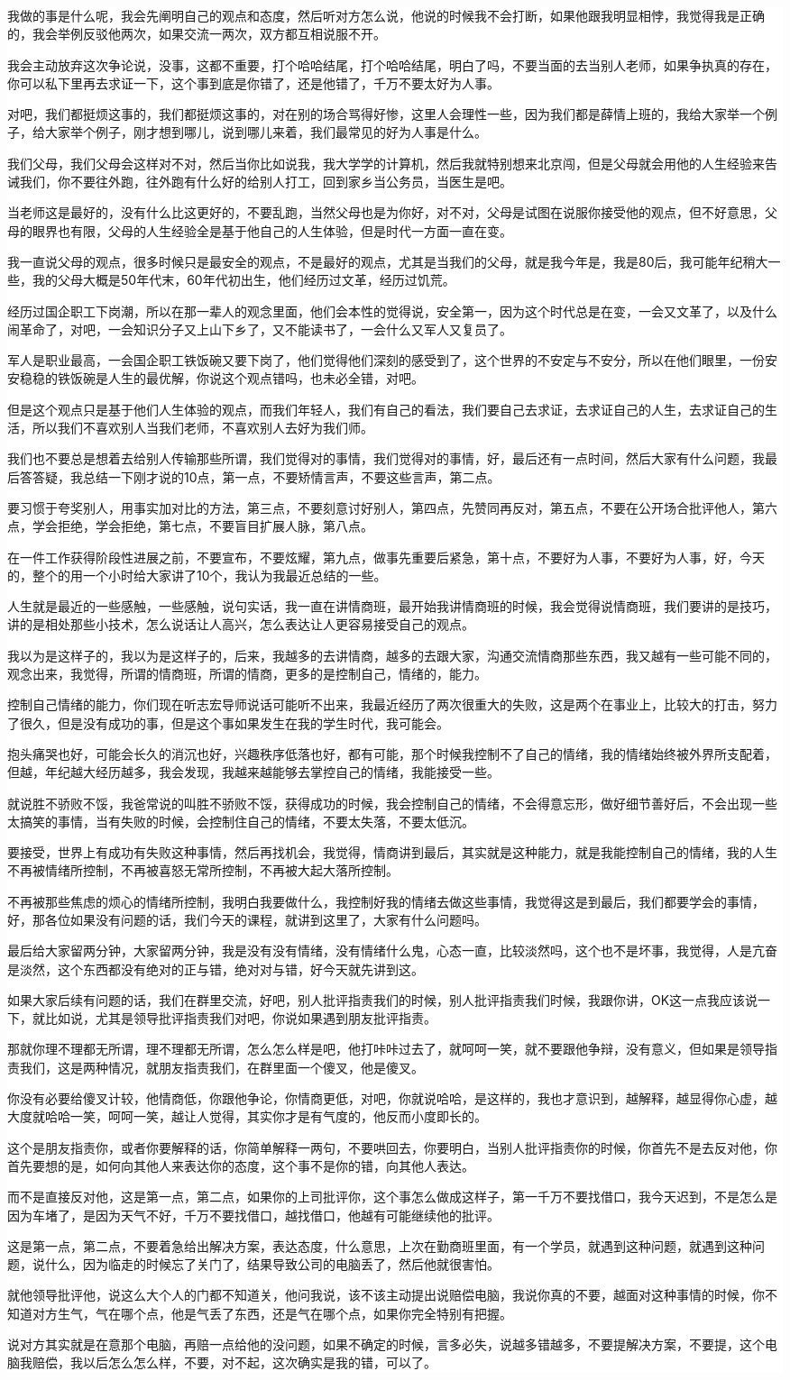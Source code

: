 我做的事是什么呢，我会先阐明自己的观点和态度，然后听对方怎么说，他说的时候我不会打断，如果他跟我明显相悖，我觉得我是正确的，我会举例反驳他两次，如果交流一两次，双方都互相说服不开。

我会主动放弃这次争论说，没事，这都不重要，打个哈哈结尾，打个哈哈结尾，明白了吗，不要当面的去当别人老师，如果争执真的存在，你可以私下里再去求证一下，这个事到底是你错了，还是他错了，千万不要太好为人事。

对吧，我们都挺烦这事的，我们都挺烦这事的，对在别的场合骂得好惨，这里人会理性一些，因为我们都是薛情上班的，我给大家举一个例子，给大家举个例子，刚才想到哪儿，说到哪儿来着，我们最常见的好为人事是什么。

我们父母，我们父母会这样对不对，然后当你比如说我，我大学学的计算机，然后我就特别想来北京闯，但是父母就会用他的人生经验来告诫我们，你不要往外跑，往外跑有什么好的给别人打工，回到家乡当公务员，当医生是吧。

当老师这是最好的，没有什么比这更好的，不要乱跑，当然父母也是为你好，对不对，父母是试图在说服你接受他的观点，但不好意思，父母的眼界也有限，父母的人生经验全是基于他自己的人生体验，但是时代一方面一直在变。

我一直说父母的观点，很多时候只是最安全的观点，不是最好的观点，尤其是当我们的父母，就是我今年是，我是80后，我可能年纪稍大一些，我的父母大概是50年代末，60年代初出生，他们经历过文革，经历过饥荒。

经历过国企职工下岗潮，所以在那一辈人的观念里面，他们会本性的觉得说，安全第一，因为这个时代总是在变，一会又文革了，以及什么闹革命了，对吧，一会知识分子又上山下乡了，又不能读书了，一会什么又军人又复员了。

军人是职业最高，一会国企职工铁饭碗又要下岗了，他们觉得他们深刻的感受到了，这个世界的不安定与不安分，所以在他们眼里，一份安安稳稳的铁饭碗是人生的最优解，你说这个观点错吗，也未必全错，对吧。

但是这个观点只是基于他们人生体验的观点，而我们年轻人，我们有自己的看法，我们要自己去求证，去求证自己的人生，去求证自己的生活，所以我们不喜欢别人当我们老师，不喜欢别人去好为我们师。

我们也不要总是想着去给别人传输那些所谓，我们觉得对的事情，我们觉得对的事情，好，最后还有一点时间，然后大家有什么问题，我最后答答疑，我总结一下刚才说的10点，第一点，不要矫情言声，不要这些言声，第二点。

要习惯于夸奖别人，用事实加对比的方法，第三点，不要刻意讨好别人，第四点，先赞同再反对，第五点，不要在公开场合批评他人，第六点，学会拒绝，学会拒绝，第七点，不要盲目扩展人脉，第八点。

在一件工作获得阶段性进展之前，不要宣布，不要炫耀，第九点，做事先重要后紧急，第十点，不要好为人事，不要好为人事，好，今天的，整个的用一个小时给大家讲了10个，我认为我最近总结的一些。

人生就是最近的一些感触，一些感触，说句实话，我一直在讲情商班，最开始我讲情商班的时候，我会觉得说情商班，我们要讲的是技巧，讲的是相处那些小技术，怎么说话让人高兴，怎么表达让人更容易接受自己的观点。

我以为是这样子的，我以为是这样子的，后来，我越多的去讲情商，越多的去跟大家，沟通交流情商那些东西，我又越有一些可能不同的，观念出来，我觉得，所谓的情商班，所谓的情商，更多的是控制自己，情绪的，能力。

控制自己情绪的能力，你们现在听志宏导师说话可能听不出来，我最近经历了两次很重大的失败，这是两个在事业上，比较大的打击，努力了很久，但是没有成功的事，但是这个事如果发生在我的学生时代，我可能会。

抱头痛哭也好，可能会长久的消沉也好，兴趣秩序低落也好，都有可能，那个时候我控制不了自己的情绪，我的情绪始终被外界所支配着，但越，年纪越大经历越多，我会发现，我越来越能够去掌控自己的情绪，我能接受一些。

就说胜不骄败不馁，我爸常说的叫胜不骄败不馁，获得成功的时候，我会控制自己的情绪，不会得意忘形，做好细节善好后，不会出现一些太搞笑的事情，当有失败的时候，会控制住自己的情绪，不要太失落，不要太低沉。

要接受，世界上有成功有失败这种事情，然后再找机会，我觉得，情商讲到最后，其实就是这种能力，就是我能控制自己的情绪，我的人生不再被情绪所控制，不再被喜怒无常所控制，不再被大起大落所控制。

不再被那些焦虑的烦心的情绪所控制，我明白我要做什么，我控制好我的情绪去做这些事情，我觉得这是到最后，我们都要学会的事情，好，那各位如果没有问题的话，我们今天的课程，就讲到这里了，大家有什么问题吗。

最后给大家留两分钟，大家留两分钟，我是没有没有情绪，没有情绪什么鬼，心态一直，比较淡然吗，这个也不是坏事，我觉得，人是亢奋是淡然，这个东西都没有绝对的正与错，绝对对与错，好今天就先讲到这。

如果大家后续有问题的话，我们在群里交流，好吧，别人批评指责我们的时候，别人批评指责我们时候，我跟你讲，OK这一点我应该说一下，就比如说，尤其是领导批评指责我们对吧，你说如果遇到朋友批评指责。

那就你理不理都无所谓，理不理都无所谓，怎么怎么样是吧，他打咔咔过去了，就呵呵一笑，就不要跟他争辩，没有意义，但如果是领导指责我们，这是两种情况，就朋友指责我们，在群里面一个傻叉，他是傻叉。

你没有必要给傻叉计较，他情商低，你跟他争论，你情商更低，对吧，你就说哈哈，是这样的，我也才意识到，越解释，越显得你心虚，越大度就哈哈一笑，呵呵一笑，越让人觉得，其实你才是有气度的，他反而小度即长的。

这个是朋友指责你，或者你要解释的话，你简单解释一两句，不要哄回去，你要明白，当别人批评指责你的时候，你首先不是去反对他，你首先要想的是，如何向其他人来表达你的态度，这个事不是你的错，向其他人表达。

而不是直接反对他，这是第一点，第二点，如果你的上司批评你，这个事怎么做成这样子，第一千万不要找借口，我今天迟到，不是怎么是因为车堵了，是因为天气不好，千万不要找借口，越找借口，他越有可能继续他的批评。

这是第一点，第二点，不要着急给出解决方案，表达态度，什么意思，上次在勤商班里面，有一个学员，就遇到这种问题，就遇到这种问题，说什么，因为临走的时候忘了关门了，结果导致公司的电脑丢了，然后他就很害怕。

就他领导批评他，说这么大个人的门都不知道关，他问我说，该不该主动提出说赔偿电脑，我说你真的不要，越面对这种事情的时候，你不知道对方生气，气在哪个点，他是气丢了东西，还是气在哪个点，如果你完全特别有把握。

说对方其实就是在意那个电脑，再赔一点给他的没问题，如果不确定的时候，言多必失，说越多错越多，不要提解决方案，不要提，这个电脑我赔偿，我以后怎么怎么样，不要，对不起，这次确实是我的错，可以了。
